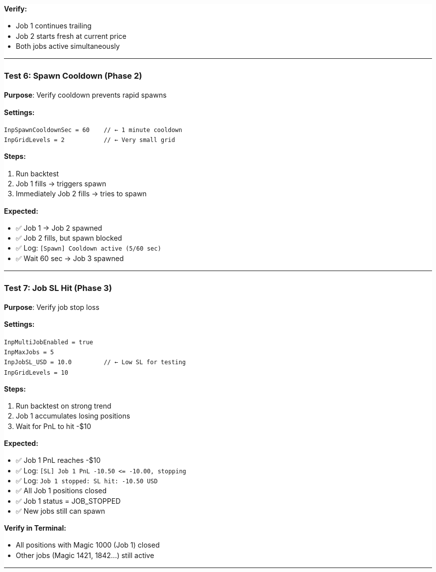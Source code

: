 **Verify:**
- Job 1 continues trailing
- Job 2 starts fresh at current price
- Both jobs active simultaneously

---

### Test 6: Spawn Cooldown (Phase 2)

**Purpose**: Verify cooldown prevents rapid spawns

**Settings:**
```
InpSpawnCooldownSec = 60    // ← 1 minute cooldown
InpGridLevels = 2           // ← Very small grid
```

**Steps:**
1. Run backtest
2. Job 1 fills → triggers spawn
3. Immediately Job 2 fills → tries to spawn

**Expected:**
- ✅ Job 1 → Job 2 spawned
- ✅ Job 2 fills, but spawn blocked
- ✅ Log: `[Spawn] Cooldown active (5/60 sec)`
- ✅ Wait 60 sec → Job 3 spawned

---

### Test 7: Job SL Hit (Phase 3)

**Purpose**: Verify job stop loss

**Settings:**
```
InpMultiJobEnabled = true
InpMaxJobs = 5
InpJobSL_USD = 10.0         // ← Low SL for testing
InpGridLevels = 10
```

**Steps:**
1. Run backtest on strong trend
2. Job 1 accumulates losing positions
3. Wait for PnL to hit -$10

**Expected:**
- ✅ Job 1 PnL reaches -$10
- ✅ Log: `[SL] Job 1 PnL -10.50 <= -10.00, stopping`
- ✅ Log: `Job 1 stopped: SL hit: -10.50 USD`
- ✅ All Job 1 positions closed
- ✅ Job 1 status = JOB_STOPPED
- ✅ New jobs still can spawn

**Verify in Terminal:**
- All positions with Magic 1000 (Job 1) closed
- Other jobs (Magic 1421, 1842...) still active

---